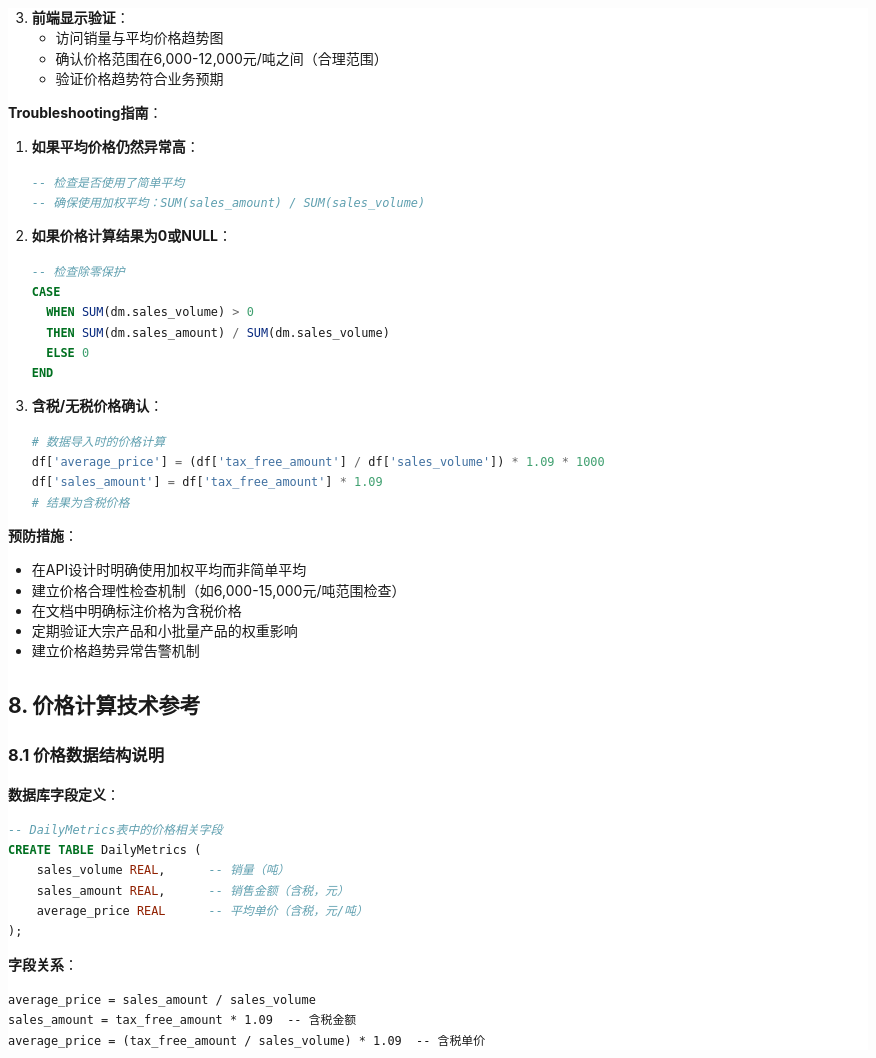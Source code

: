 3. **前端显示验证**：
   - 访问销量与平均价格趋势图
   - 确认价格范围在6,000-12,000元/吨之间（合理范围）
   - 验证价格趋势符合业务预期

**Troubleshooting指南**：

1. **如果平均价格仍然异常高**：
   ```sql
   -- 检查是否使用了简单平均
   -- 确保使用加权平均：SUM(sales_amount) / SUM(sales_volume)
   ```

2. **如果价格计算结果为0或NULL**：
   ```sql
   -- 检查除零保护
   CASE
     WHEN SUM(dm.sales_volume) > 0
     THEN SUM(dm.sales_amount) / SUM(dm.sales_volume)
     ELSE 0
   END
   ```

3. **含税/无税价格确认**：
   ```python
   # 数据导入时的价格计算
   df['average_price'] = (df['tax_free_amount'] / df['sales_volume']) * 1.09 * 1000
   df['sales_amount'] = df['tax_free_amount'] * 1.09
   # 结果为含税价格
   ```

**预防措施**：
- 在API设计时明确使用加权平均而非简单平均
- 建立价格合理性检查机制（如6,000-15,000元/吨范围检查）
- 在文档中明确标注价格为含税价格
- 定期验证大宗产品和小批量产品的权重影响
- 建立价格趋势异常告警机制

## 8. 价格计算技术参考

### 8.1 价格数据结构说明

**数据库字段定义**：
```sql
-- DailyMetrics表中的价格相关字段
CREATE TABLE DailyMetrics (
    sales_volume REAL,      -- 销量（吨）
    sales_amount REAL,      -- 销售金额（含税，元）
    average_price REAL      -- 平均单价（含税，元/吨）
);
```

**字段关系**：
```
average_price = sales_amount / sales_volume
sales_amount = tax_free_amount * 1.09  -- 含税金额
average_price = (tax_free_amount / sales_volume) * 1.09  -- 含税单价
```
